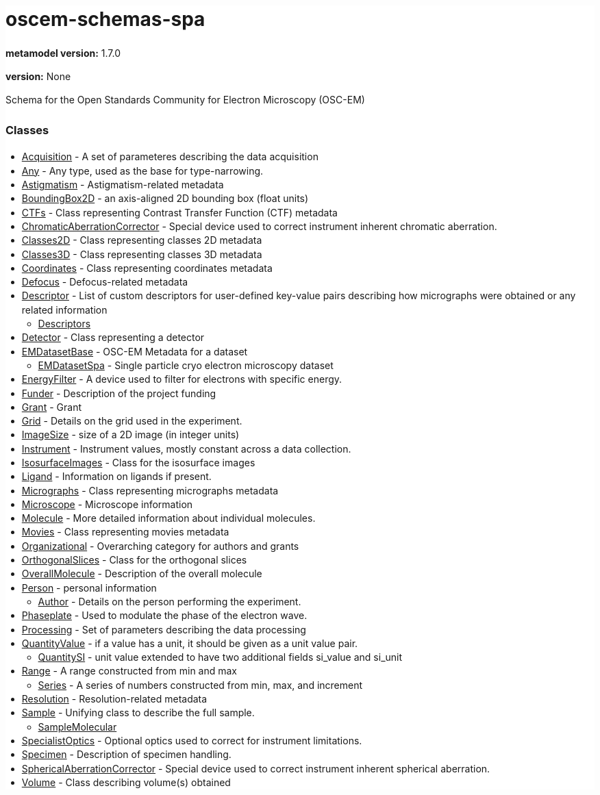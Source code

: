 
# oscem-schemas-spa


**metamodel version:** 1.7.0

**version:** None


Schema for the Open Standards Community for Electron Microscopy (OSC-EM)


### Classes

 * [Acquisition](Acquisition.md) - A set of parameteres describing the data acquisition
 * [Any](Any.md) - Any type, used as the base for type-narrowing.
 * [Astigmatism](Astigmatism.md) - Astigmatism-related metadata
 * [BoundingBox2D](BoundingBox2D.md) - an axis-aligned 2D bounding box (float units)
 * [CTFs](CTFs.md) - Class representing Contrast Transfer Function (CTF) metadata
 * [ChromaticAberrationCorrector](ChromaticAberrationCorrector.md) - Special device used to correct instrument inherent chromatic aberration.
 * [Classes2D](Classes2D.md) - Class representing classes 2D metadata
 * [Classes3D](Classes3D.md) - Class representing classes 3D metadata
 * [Coordinates](Coordinates.md) - Class representing coordinates metadata
 * [Defocus](Defocus.md) - Defocus-related metadata
 * [Descriptor](Descriptor.md) - List of custom descriptors for user-defined key-value pairs describing how micrographs were obtained or any related information
     * [Descriptors](Descriptors.md)
 * [Detector](Detector.md) - Class representing a detector
 * [EMDatasetBase](EMDatasetBase.md) - OSC-EM Metadata for a dataset
     * [EMDatasetSpa](EMDatasetSpa.md) - Single particle cryo electron microscopy dataset
 * [EnergyFilter](EnergyFilter.md) - A device used to filter for electrons with specific energy.
 * [Funder](Funder.md) - Description of the project funding
 * [Grant](Grant.md) - Grant
 * [Grid](Grid.md) - Details on the grid used in the experiment.
 * [ImageSize](ImageSize.md) - size of a 2D image (in integer units)
 * [Instrument](Instrument.md) - Instrument values, mostly constant across a data collection.
 * [IsosurfaceImages](IsosurfaceImages.md) - Class for the isosurface images
 * [Ligand](Ligand.md) - Information on ligands if present.
 * [Micrographs](Micrographs.md) - Class representing micrographs metadata
 * [Microscope](Microscope.md) - Microscope information
 * [Molecule](Molecule.md) - More detailed information about individual molecules.
 * [Movies](Movies.md) - Class representing movies metadata
 * [Organizational](Organizational.md) - Overarching category for authors and grants
 * [OrthogonalSlices](OrthogonalSlices.md) - Class for the orthogonal slices
 * [OverallMolecule](OverallMolecule.md) - Description of the overall molecule
 * [Person](Person.md) - personal information
     * [Author](Author.md) - Details on the person performing the experiment.
 * [Phaseplate](Phaseplate.md) - Used to modulate the phase of the electron wave.
 * [Processing](Processing.md) - Set of parameters describing the data processing
 * [QuantityValue](QuantityValue.md) - if a value has a unit, it should be given as a unit value pair.
     * [QuantitySI](QuantitySI.md) - unit value extended to have two additional fields si_value and si_unit
 * [Range](Range.md) - A range constructed from min and max
     * [Series](Series.md) - A series of numbers constructed from min, max, and increment
 * [Resolution](Resolution.md) - Resolution-related metadata
 * [Sample](Sample.md) - Unifying class to describe the full sample.
     * [SampleMolecular](SampleMolecular.md)
 * [SpecialistOptics](SpecialistOptics.md) - Optional optics used to correct for instrument limitations.
 * [Specimen](Specimen.md) - Description of specimen handling.
 * [SphericalAberrationCorrector](SphericalAberrationCorrector.md) - Special device used to correct instrument inherent spherical aberration.
 * [Volume](Volume.md) - Class describing volume(s) obtained